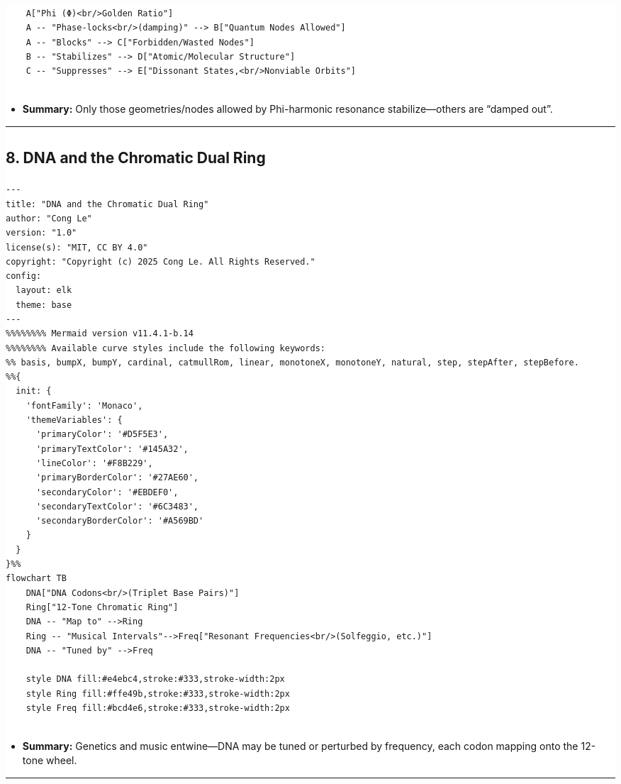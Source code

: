 ```mermaid
    A["Phi (Φ)<br/>Golden Ratio"]
    A -- "Phase-locks<br/>(damping)" --> B["Quantum Nodes Allowed"]
    A -- "Blocks" --> C["Forbidden/Wasted Nodes"]
    B -- "Stabilizes" --> D["Atomic/Molecular Structure"]
    C -- "Suppresses" --> E["Dissonant States,<br/>Nonviable Orbits"]
    
```
- **Summary:** Only those geometries/nodes allowed by Phi-harmonic resonance stabilize—others are “damped out”.

---

## 8. DNA and the Chromatic Dual Ring

```mermaid
---
title: "DNA and the Chromatic Dual Ring"
author: "Cong Le"
version: "1.0"
license(s): "MIT, CC BY 4.0"
copyright: "Copyright (c) 2025 Cong Le. All Rights Reserved."
config:
  layout: elk
  theme: base
---
%%%%%%%% Mermaid version v11.4.1-b.14
%%%%%%%% Available curve styles include the following keywords:
%% basis, bumpX, bumpY, cardinal, catmullRom, linear, monotoneX, monotoneY, natural, step, stepAfter, stepBefore.
%%{
  init: {
    'fontFamily': 'Monaco',
    'themeVariables': {
      'primaryColor': '#D5F5E3',
      'primaryTextColor': '#145A32',
      'lineColor': '#F8B229',
      'primaryBorderColor': '#27AE60',
      'secondaryColor': '#EBDEF0',
      'secondaryTextColor': '#6C3483',
      'secondaryBorderColor': '#A569BD'
    }
  }
}%%
flowchart TB
    DNA["DNA Codons<br/>(Triplet Base Pairs)"]
    Ring["12-Tone Chromatic Ring"]
    DNA -- "Map to" -->Ring
    Ring -- "Musical Intervals"-->Freq["Resonant Frequencies<br/>(Solfeggio, etc.)"]
    DNA -- "Tuned by" -->Freq

    style DNA fill:#e4ebc4,stroke:#333,stroke-width:2px
    style Ring fill:#ffe49b,stroke:#333,stroke-width:2px
    style Freq fill:#bcd4e6,stroke:#333,stroke-width:2px
    
```
- **Summary:** Genetics and music entwine—DNA may be tuned or perturbed by frequency, each codon mapping onto the 12-tone wheel.

---